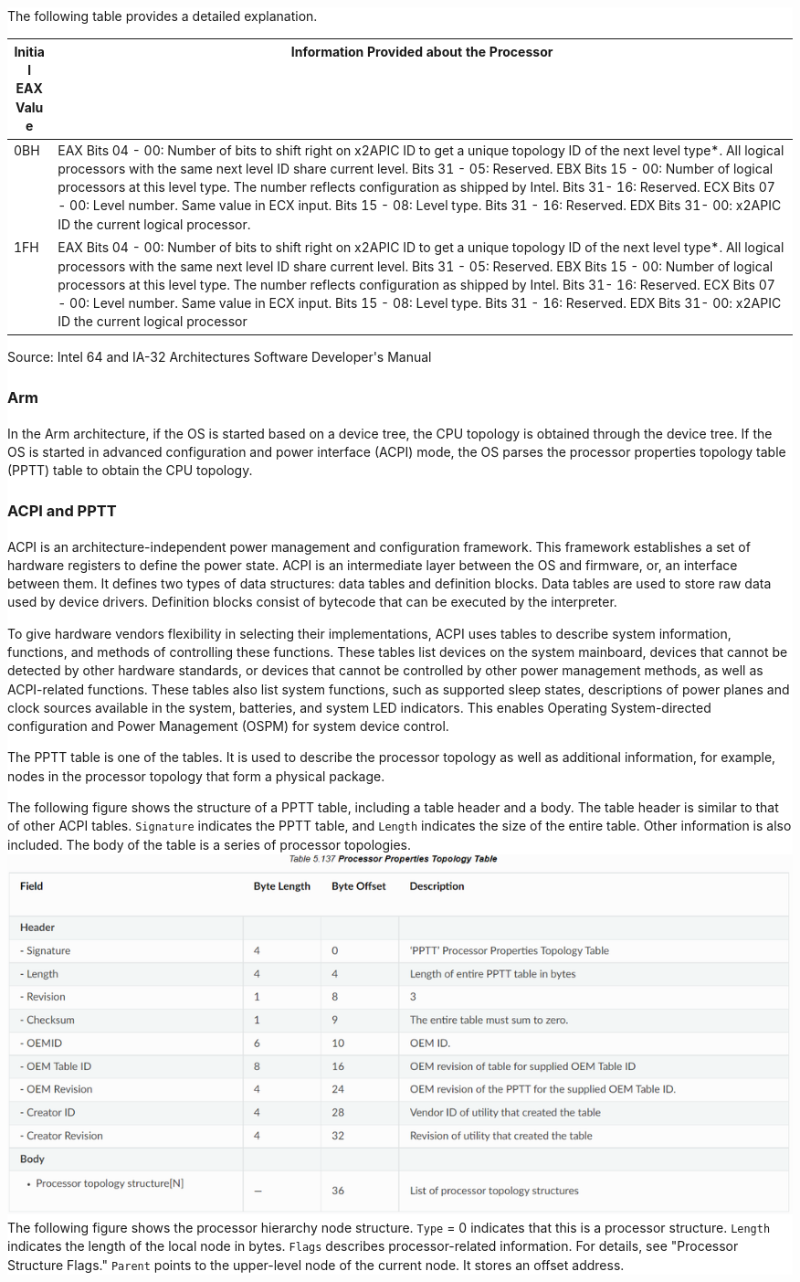 The following table provides a detailed explanation.

| Initial EAX Value | Information Provided about the Processor                                                                                                                                                                                                                                                                                                                                                                                                                                                                                                 |
| ----------------- | ---------------------------------------------------------------------------------------------------------------------------------------------------------------------------------------------------------------------------------------------------------------------------------------------------------------------------------------------------------------------------------------------------------------------------------------------------------------------------------------------------------------------------------------- |
| 0BH               | EAX Bits 04 - 00: Number of bits to shift right on x2APIC ID to get a unique topology ID of the next level type\*. All logical processors with the same next level ID share current level. Bits 31 - 05: Reserved. EBX Bits 15 - 00: Number of logical processors at this level type. The number reflects configuration as shipped by Intel. Bits 31- 16: Reserved. ECX Bits 07 - 00: Level number. Same value in ECX input. Bits 15 - 08: Level type. Bits 31 - 16: Reserved. EDX Bits 31- 00: x2APIC ID the current logical processor. |
| 1FH               | EAX Bits 04 - 00: Number of bits to shift right on x2APIC ID to get a unique topology ID of the next level type\*. All logical processors with the same next level ID share current level. Bits 31 - 05: Reserved. EBX Bits 15 - 00: Number of logical processors at this level type. The number reflects configuration as shipped by Intel. Bits 31- 16: Reserved. ECX Bits 07 - 00: Level number. Same value in ECX input. Bits 15 - 08: Level type. Bits 31 - 16: Reserved. EDX Bits 31- 00: x2APIC ID the current logical processor  |

Source: Intel 64 and IA-32 Architectures Software Developer's Manual

### Arm

In the Arm architecture, if the OS is started based on a device tree, the CPU topology is obtained through the device tree. If the OS is started in advanced configuration and power interface (ACPI) mode, the OS parses the processor properties topology table (PPTT) table to obtain the CPU topology.

### ACPI and PPTT

ACPI is an architecture-independent power management and configuration framework. This framework establishes a set of hardware registers to define the power state. ACPI is an intermediate layer between the OS and firmware, or, an interface between them. It defines two types of data structures: data tables and definition blocks. Data tables are used to store raw data used by device drivers. Definition blocks consist of bytecode that can be executed by the interpreter.

To give hardware vendors flexibility in selecting their implementations, ACPI uses tables to describe system information, functions, and methods of controlling these functions. These tables list devices on the system mainboard, devices that cannot be detected by other hardware standards, or devices that cannot be controlled by other power management methods, as well as ACPI-related functions. These tables also list system functions, such as supported sleep states, descriptions of power planes and clock sources available in the system, batteries, and system LED indicators. This enables Operating System-directed configuration and Power Management (OSPM) for system device control.

The PPTT table is one of the tables. It is used to describe the processor topology as well as additional information, for example, nodes in the processor topology that form a physical package.

The following figure shows the structure of a PPTT table, including a table header and a body. The table header is similar to that of other ACPI tables. `Signature` indicates the PPTT table, and `Length` indicates the size of the entire table. Other information is also included. The body of the table is a series of processor topologies.
![01-pptt-header](images/01-pptt-header.png)
The following figure shows the processor hierarchy node structure. `Type` = 0 indicates that this is a processor structure. `Length` indicates the length of the local node in bytes. `Flags` describes processor-related information. For details, see "Processor Structure Flags." `Parent` points to the upper-level node of the current node. It stores an offset address.